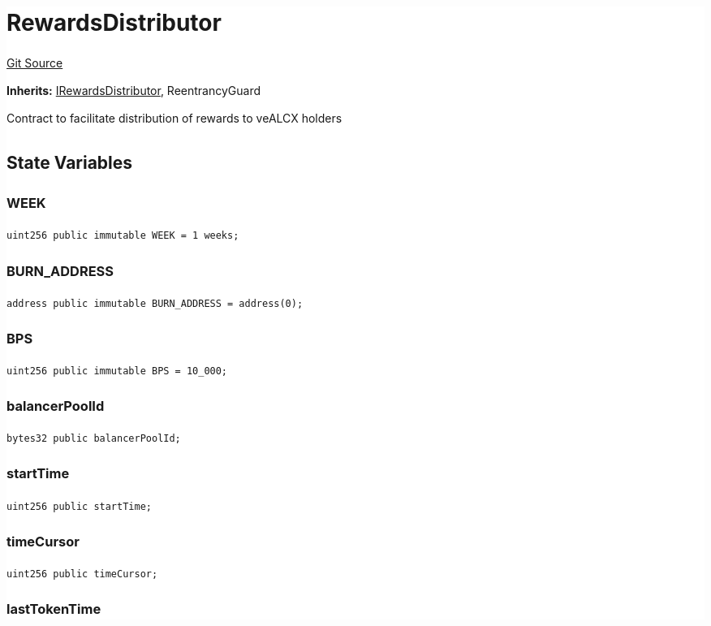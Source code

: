 # RewardsDistributor
[Git Source](https://github.com/alchemix-finance/alchemix-v2-dao/blob/ede6fa522daa0fff2c20e5420d5e76d74abb70c3/src/RewardsDistributor.sol)

**Inherits:**
[IRewardsDistributor](/src/interfaces/IRewardsDistributor.sol/interface.IRewardsDistributor.md), ReentrancyGuard

Contract to facilitate distribution of rewards to veALCX holders


## State Variables
### WEEK

```solidity
uint256 public immutable WEEK = 1 weeks;
```


### BURN_ADDRESS

```solidity
address public immutable BURN_ADDRESS = address(0);
```


### BPS

```solidity
uint256 public immutable BPS = 10_000;
```


### balancerPoolId

```solidity
bytes32 public balancerPoolId;
```


### startTime

```solidity
uint256 public startTime;
```


### timeCursor

```solidity
uint256 public timeCursor;
```


### lastTokenTime
